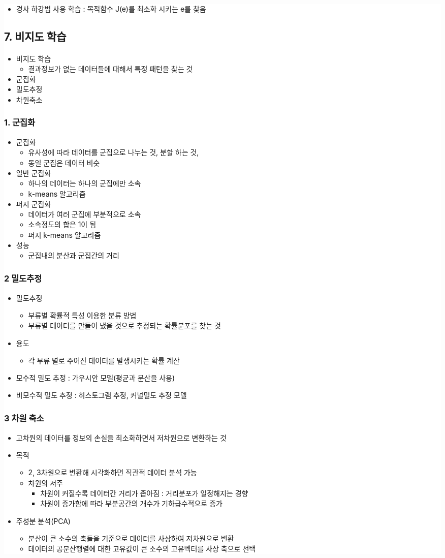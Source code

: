   - 경사 하강법 사용 학습 : 목적함수 J(e)를 최소화 시키는 e를 찾음



## 7. 비지도 학습

- 비지도 학습
  - 결과정보가 없는 데이터들에 대해서 특정 패턴을 찾는 것
- 군집화
- 밀도추정
- 차원축소



### 1. 군집화

- 군집화
  - 유사성에 따라 데이터를 군집으로 나누는 것, 분할 하는 것,
  - 동일 군집은 데이터 비슷
- 일반 군집화
  - 하나의 데이터는 하나의 군집에만 소속
  - k-means 알고리즘
- 퍼지 군집화
  - 데이터가 여러 군집에 부분적으로 소속
  -  소속정도의 합은 1이 됨
  - 퍼지 k-means 알고리즘
- 성능
  - 군집내의 분산과 군집간의 거리



### 2 밀도추정

- 밀도추정
  - 부류별 확률적 특성 이용한 분류 방법
  - 부류별 데이터를 만들어 냈을 것으로 추정되는 확률분포를 찾는 것
- 용도
  - 각 부류 별로 주어진 데이터를 발생시키는 확률 계산
- 모수적 밀도 추정 : 가우시안 모델(평균과 분산을 사용)

- 비모수적 밀도 추정 : 히스토그램 추정, 커널밀도 추정 모델



### 3 차원 축소

- 고차원의 데이터를 정보의 손실을 최소화하면서 저차원으로 변환하는 것
- 목적
  - 2, 3차원으로 변환해 시각화하면 직관적 데이터 분석 가능
  - 차원의 저주
    - 차원이 커질수록 데이터간 거리가 좁아짐 : 거리분포가 일정해지는 경향
    - 차원이 증가함에 따라 부분공간의 개수가 기하급수적으로 증가

- 주성분 분석(PCA)
  - 분산이 큰 소수의 축들을 기준으로 데이터를 사상하여 저차원으로 변환
  - 데이터의 공분산행렬에 대한 고유값이 큰 소수의 고유벡터를 사상 축으로 선택
